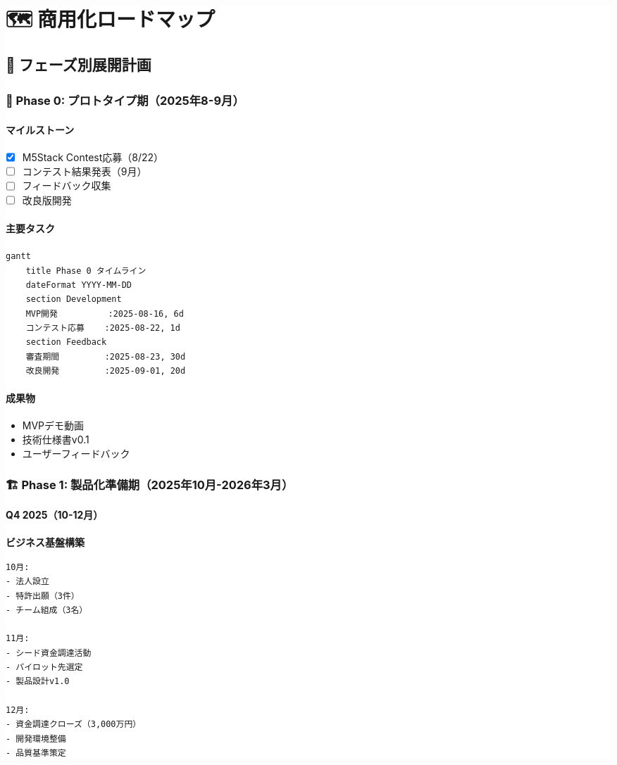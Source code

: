 # 🗺️ 商用化ロードマップ

## 📅 フェーズ別展開計画

### 🚀 Phase 0: プロトタイプ期（2025年8-9月）

#### マイルストーン
- [x] M5Stack Contest応募（8/22）
- [ ] コンテスト結果発表（9月）
- [ ] フィードバック収集
- [ ] 改良版開発

#### 主要タスク
```mermaid
gantt
    title Phase 0 タイムライン
    dateFormat YYYY-MM-DD
    section Development
    MVP開発          :2025-08-16, 6d
    コンテスト応募    :2025-08-22, 1d
    section Feedback
    審査期間         :2025-08-23, 30d
    改良開発         :2025-09-01, 20d
```

#### 成果物
- MVPデモ動画
- 技術仕様書v0.1
- ユーザーフィードバック

### 🏗️ Phase 1: 製品化準備期（2025年10月-2026年3月）

#### Q4 2025（10-12月）

**ビジネス基盤構築**
```
10月:
- 法人設立
- 特許出願（3件）
- チーム組成（3名）

11月:
- シード資金調達活動
- パイロット先選定
- 製品設計v1.0

12月:
- 資金調達クローズ（3,000万円）
- 開発環境整備
- 品質基準策定
```
